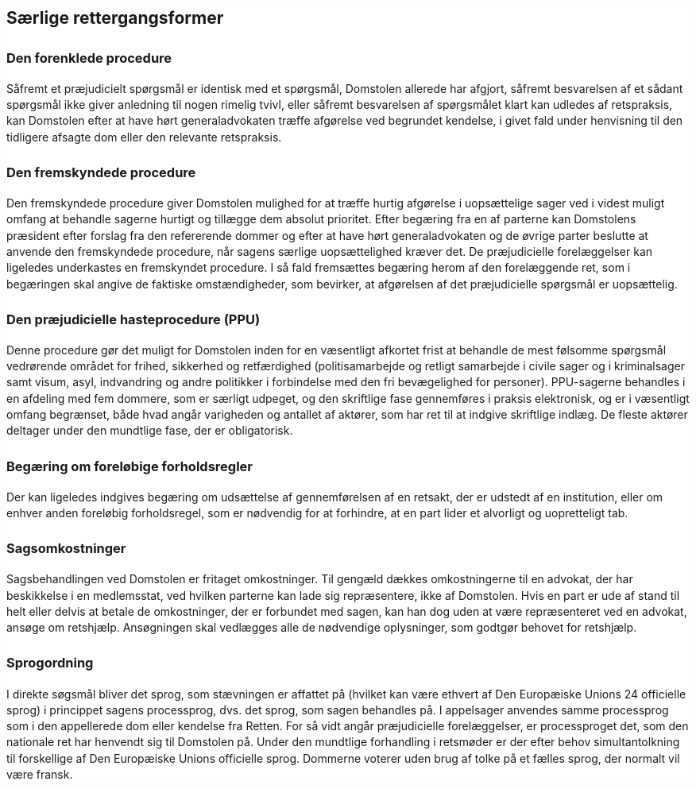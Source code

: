 ## Særlige rettergangsformer

###	Den forenklede procedure

Såfremt et præjudicielt spørgsmål er identisk med et spørgsmål, Domstolen allerede har afgjort, såfremt besvarelsen af et sådant spørgsmål ikke giver anledning til nogen rimelig tvivl, eller såfremt besvarelsen af spørgsmålet klart kan udledes af retspraksis, kan Domstolen efter at have hørt generaladvokaten træffe afgørelse ved begrundet kendelse, i givet fald under henvisning til den tidligere afsagte dom eller den relevante retspraksis.

###	Den fremskyndede procedure
Den fremskyndede procedure giver Domstolen mulighed for at træffe hurtig afgørelse i uopsættelige sager ved i videst muligt omfang at behandle sagerne hurtigt og tillægge dem absolut prioritet. Efter begæring fra en af parterne kan Domstolens præsident efter forslag fra den refererende dommer og efter at have hørt generaladvokaten og de øvrige parter beslutte at anvende den fremskyndede procedure, når sagens særlige uopsættelighed kræver det. De præjudicielle forelæggelser kan ligeledes underkastes en fremskyndet procedure. I så fald fremsættes begæring herom af den forelæggende ret, som i begæringen skal angive de faktiske omstændigheder, som bevirker, at afgørelsen af det præjudicielle spørgsmål er uopsættelig.

###	Den præjudicielle hasteprocedure (PPU)

Denne procedure gør det muligt for Domstolen inden for en væsentligt afkortet frist at behandle de mest følsomme spørgsmål vedrørende området for frihed, sikkerhed og retfærdighed (politisamarbejde og retligt samarbejde i civile sager og i kriminalsager samt visum, asyl, indvandring og andre politikker i forbindelse med den fri bevægelighed for personer). PPU-sagerne behandles i en afdeling med fem dommere, som er særligt udpeget, og den skriftlige fase gennemføres i praksis elektronisk, og er i væsentligt omfang begrænset, både hvad angår varigheden og antallet af aktører, som har ret til at indgive skriftlige indlæg. De fleste aktører deltager under den mundtlige fase, der er obligatorisk.

###	Begæring om foreløbige forholdsregler
Der kan ligeledes indgives begæring om udsættelse af gennemførelsen af en retsakt, der er udstedt af en institution, eller om enhver anden foreløbig forholdsregel, som er nødvendig for at forhindre, at en part lider et alvorligt og uopretteligt tab.

### Sagsomkostninger
Sagsbehandlingen ved Domstolen er fritaget omkostninger. Til gengæld dækkes omkostningerne til en advokat, der har beskikkelse i en medlemsstat, ved hvilken parterne kan lade sig repræsentere, ikke af Domstolen. Hvis en part er ude af stand til helt eller delvis at betale de omkostninger, der er forbundet med sagen, kan han dog uden at være repræsenteret ved en advokat, ansøge om retshjælp. Ansøgningen skal vedlægges alle de nødvendige oplysninger, som godtgør behovet for retshjælp.

### Sprogordning
I direkte søgsmål bliver det sprog, som stævningen er affattet på (hvilket kan være ethvert af Den Europæiske Unions 24 officielle sprog) i princippet sagens processprog, dvs. det sprog, som sagen behandles på. I appelsager anvendes samme processprog som i den appellerede dom eller kendelse fra Retten. For så vidt angår præjudicielle forelæggelser, er processproget det, som den nationale ret har henvendt sig til Domstolen på. Under den mundtlige forhandling i retsmøder er der efter behov simultantolkning til forskellige af Den Europæiske Unions officielle sprog. Dommerne voterer uden brug af tolke på et fælles sprog, der normalt vil være fransk.
